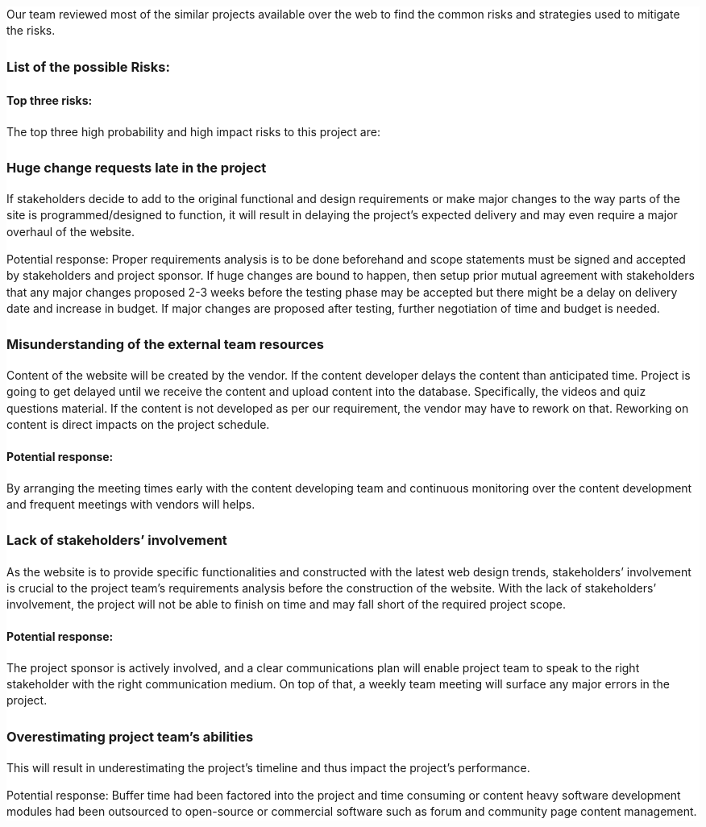 
<p>Our team reviewed most of the similar projects available over the web to find the common risks and strategies used to mitigate the risks. </p>


<h3>List of the possible Risks:</h3> 

<h4>Top three risks:</h4>


The top three high probability and high impact risks to this project are:

<h3>Huge change requests late in the project</h3>


<p>If stakeholders decide to add to the original functional and design requirements or make major changes to the way parts of the site is programmed/designed to function, it will result in delaying the project’s expected delivery and may even require a major overhaul of the website.</p>

<p>Potential response: Proper requirements analysis is to be done beforehand and scope statements must be signed and accepted by stakeholders and project sponsor. If huge changes are bound to happen, then setup prior mutual agreement with stakeholders that any major changes proposed 2-3 weeks before the testing phase may be accepted but there might be a delay on delivery date and increase in budget. If major changes are proposed after testing, further negotiation of time and budget is needed.</p>



<h3>Misunderstanding of the external team resources</h3>

<p>Content of the website will be created by the vendor. If the content developer delays the content than anticipated time. Project is going to get delayed until we receive the content and upload content into the database. Specifically, the videos and quiz questions material. If the content is not developed as per our requirement, the vendor may have to rework on that. Reworking on content is direct impacts on the project schedule.</p>


<h4>Potential response:</h4>   By arranging the meeting times early with the content developing team and continuous monitoring over the content development and frequent meetings with vendors will helps. 

<h3>Lack of stakeholders’ involvement</h3>

<p>As the website is to provide specific functionalities and constructed with the latest web design trends, stakeholders’ involvement is crucial to the project team’s requirements analysis before the construction of the website. With the lack of stakeholders’ involvement, the project will not be able to finish on time and may fall short of the required project scope. </p>

<h4>Potential response:</h4>   The project sponsor is actively involved, and a clear communications plan will enable project team to speak to the right stakeholder with the right communication medium. On top of that, a weekly team meeting will surface any major errors in the project.

<h3>Overestimating project team’s abilities</h3>


<p>This will result in underestimating the project’s timeline and thus impact the project’s performance.</p>

<p>Potential response: Buffer time had been factored into the project and time consuming or content heavy software development modules had been outsourced to open-source or commercial software such as forum and community page content management.</p>
